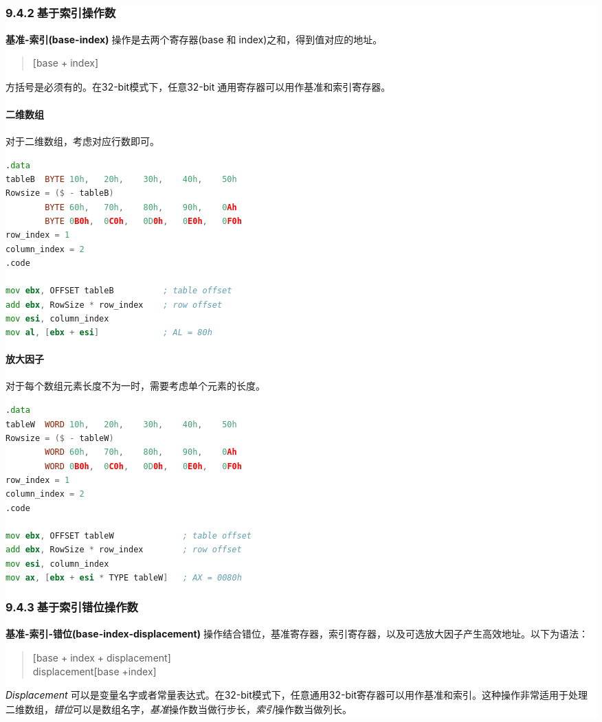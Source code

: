 ### 9.4.2 基于索引操作数
**基准-索引(base-index)** 操作是去两个寄存器(base 和 index)之和，得到值对应的地址。

> [base + index]

方括号是必须有的。在32-bit模式下，任意32-bit 通用寄存器可以用作基准和索引寄存器。

#### 二维数组
对于二维数组，考虑对应行数即可。

```asm
.data
tableB  BYTE 10h,   20h,    30h,    40h,    50h
Rowsize = ($ - tableB)
        BYTE 60h,   70h,    80h,    90h,    0Ah
        BYTE 0B0h,  0C0h,   0D0h,   0E0h,   0F0h
row_index = 1
column_index = 2
.code

mov ebx, OFFSET tableB          ; table offset
add ebx, RowSize * row_index    ; row offset
mov esi, column_index
mov al, [ebx + esi]             ; AL = 80h
```

#### 放大因子
对于每个数组元素长度不为一时，需要考虑单个元素的长度。

```asm
.data
tableW  WORD 10h,   20h,    30h,    40h,    50h
Rowsize = ($ - tableW)
        WORD 60h,   70h,    80h,    90h,    0Ah
        WORD 0B0h,  0C0h,   0D0h,   0E0h,   0F0h
row_index = 1
column_index = 2
.code

mov ebx, OFFSET tableW              ; table offset
add ebx, RowSize * row_index        ; row offset
mov esi, column_index
mov ax, [ebx + esi * TYPE tableW]   ; AX = 0080h
```

### 9.4.3 基于索引错位操作数
**基准-索引-错位(base-index-displacement)** 操作结合错位，基准寄存器，索引寄存器，以及可选放大因子产生高效地址。以下为语法：

> [base + index + displacement]  
> displacement[base +index]

*Displacement* 可以是变量名字或者常量表达式。在32-bit模式下，任意通用32-bit寄存器可以用作基准和索引。这种操作非常适用于处理二维数组，*错位*可以是数组名字，*基准*操作数当做行步长，*索引*操作数当做列长。
